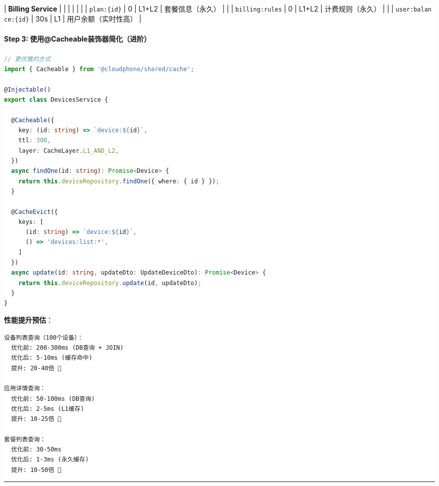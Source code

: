 | **Billing Service** | | | | |
| | `plan:{id}` | 0 | L1+L2 | 套餐信息（永久） |
| | `billing:rules` | 0 | L1+L2 | 计费规则（永久） |
| | `user:balance:{id}` | 30s | L1 | 用户余额（实时性高） |

#### Step 3: 使用@Cacheable装饰器简化（进阶）
```typescript
// 更优雅的方式
import { Cacheable } from '@cloudphone/shared/cache';

@Injectable()
export class DevicesService {
  
  @Cacheable({
    key: (id: string) => `device:${id}`,
    ttl: 300,
    layer: CacheLayer.L1_AND_L2,
  })
  async findOne(id: string): Promise<Device> {
    return this.deviceRepository.findOne({ where: { id } });
  }
  
  @CacheEvict({
    keys: [
      (id: string) => `device:${id}`,
      () => 'devices:list:*',
    ]
  })
  async update(id: string, updateDto: UpdateDeviceDto): Promise<Device> {
    return this.deviceRepository.update(id, updateDto);
  }
}
```

**性能提升预估**：
```
设备列表查询（100个设备）：
  优化前: 200-300ms (DB查询 + JOIN)
  优化后: 5-10ms (缓存命中)
  提升: 20-40倍 🚀

应用详情查询：
  优化前: 50-100ms (DB查询)
  优化后: 2-5ms (L1缓存)
  提升: 10-25倍 🚀

套餐列表查询：
  优化前: 30-50ms
  优化后: 1-3ms (永久缓存)
  提升: 10-50倍 🚀
```

---